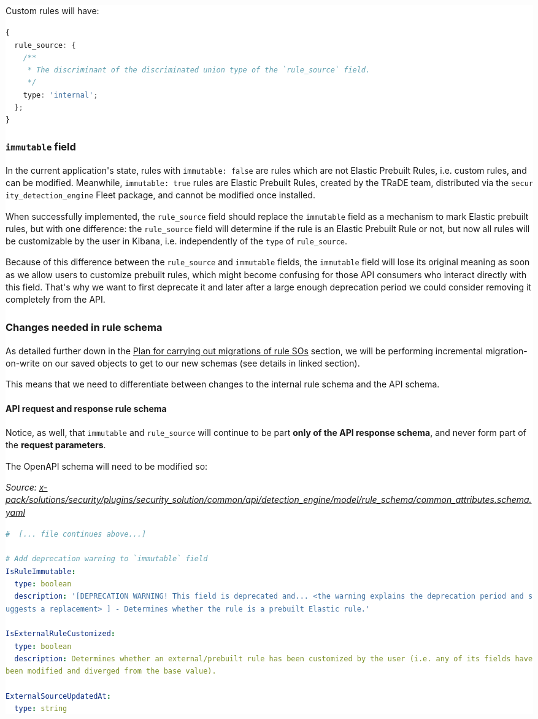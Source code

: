 Custom rules will have:
```ts
{  
  rule_source: {  
    /**  
     * The discriminant of the discriminated union type of the `rule_source` field.  
     */  
    type: 'internal';  
  };  
}  
```
### `immutable` field

In the current application's state, rules with `immutable: false` are rules which are not Elastic Prebuilt Rules, i.e. custom rules, and can be modified. Meanwhile, `immutable: true` rules are Elastic Prebuilt Rules, created by the TRaDE team, distributed via the `security_detection_engine` Fleet package, and cannot be modified once installed.

When successfully implemented, the `rule_source` field should replace the `immutable` field as a mechanism to mark Elastic prebuilt rules, but with one difference: the `rule_source` field will determine if the rule is an Elastic Prebuilt Rule or not, but now all rules will be customizable by the user in Kibana, i.e. independently of the `type` of `rule_source`.

Because of this difference between the `rule_source` and `immutable` fields, the `immutable` field will lose its original meaning as soon as we allow users to customize prebuilt rules, which might become confusing for those API consumers who interact directly with this field. That's why we want to first deprecate it and later after a large enough deprecation period we could consider removing it completely from the API.

### Changes needed in rule schema

As detailed further down in the [Plan for carrying out migrations of rule SOs](#plan-for-carrying-out-migrations-of-rule-sos) section, we will be performing incremental migration-on-write on our saved objects to get to our new schemas (see details in linked section).

This means that we need to differentiate between changes to the internal rule schema and the API schema.

#### API request and response rule schema

Notice, as well, that `immutable` and `rule_source` will continue to be part **only of the API response schema**, and never form part of the **request parameters**.

The OpenAPI schema will need to be modified so:

_Source: [x-pack/solutions/security/plugins/security_solution/common/api/detection_engine/model/rule_schema/common_attributes.schema.yaml](https://github.com/elastic/kibana/blob/main/x-pack/solutions/security/plugins/security_solution/common/api/detection_engine/model/rule_schema/common_attributes.schema.yaml)_

```yaml
#  [... file continues above...]

# Add deprecation warning to `immutable` field
IsRuleImmutable:
  type: boolean
  description: '[DEPRECATION WARNING! This field is deprecated and... <the warning explains the deprecation period and suggests a replacement> ] - Determines whether the rule is a prebuilt Elastic rule.'

IsExternalRuleCustomized:
  type: boolean
  description: Determines whether an external/prebuilt rule has been customized by the user (i.e. any of its fields have been modified and diverged from the base value).

ExternalSourceUpdatedAt:
  type: string
```